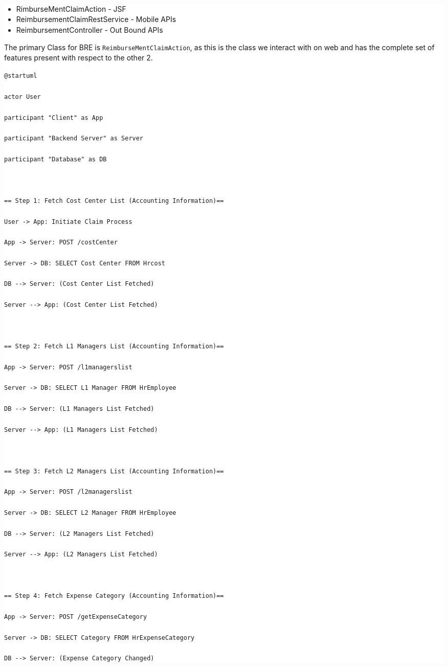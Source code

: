 - RimburseMentClaimAction - JSF
- ReimbursementClaimRestService - Mobile APIs
- ReimbursementController - Out Bound APIs

The primary Class for BRE is `ReimburseMentClaimAction`, as this is the class we interact with on web and has the complete set of features present with respect to the other 2.

```plantuml
@startuml

actor User

participant "Client" as App

participant "Backend Server" as Server

participant "Database" as DB

  

== Step 1: Fetch Cost Center List (Accounting Information)==

User -> App: Initiate Claim Process

App -> Server: POST /costCenter

Server -> DB: SELECT Cost Center FROM Hrcost

DB --> Server: (Cost Center List Fetched)

Server --> App: (Cost Center List Fetched)

  

== Step 2: Fetch L1 Managers List (Accounting Information)==

App -> Server: POST /l1managerslist

Server -> DB: SELECT L1 Manager FROM HrEmployee

DB --> Server: (L1 Managers List Fetched)

Server --> App: (L1 Managers List Fetched)

  

== Step 3: Fetch L2 Managers List (Accounting Information)==

App -> Server: POST /l2managerslist

Server -> DB: SELECT L2 Manager FROM HrEmployee

DB --> Server: (L2 Managers List Fetched)

Server --> App: (L2 Managers List Fetched)

  

== Step 4: Fetch Expense Category (Accounting Information)==

App -> Server: POST /getExpenseCategory

Server -> DB: SELECT Category FROM HrExpenseCategory

DB --> Server: (Expense Category Changed)
```